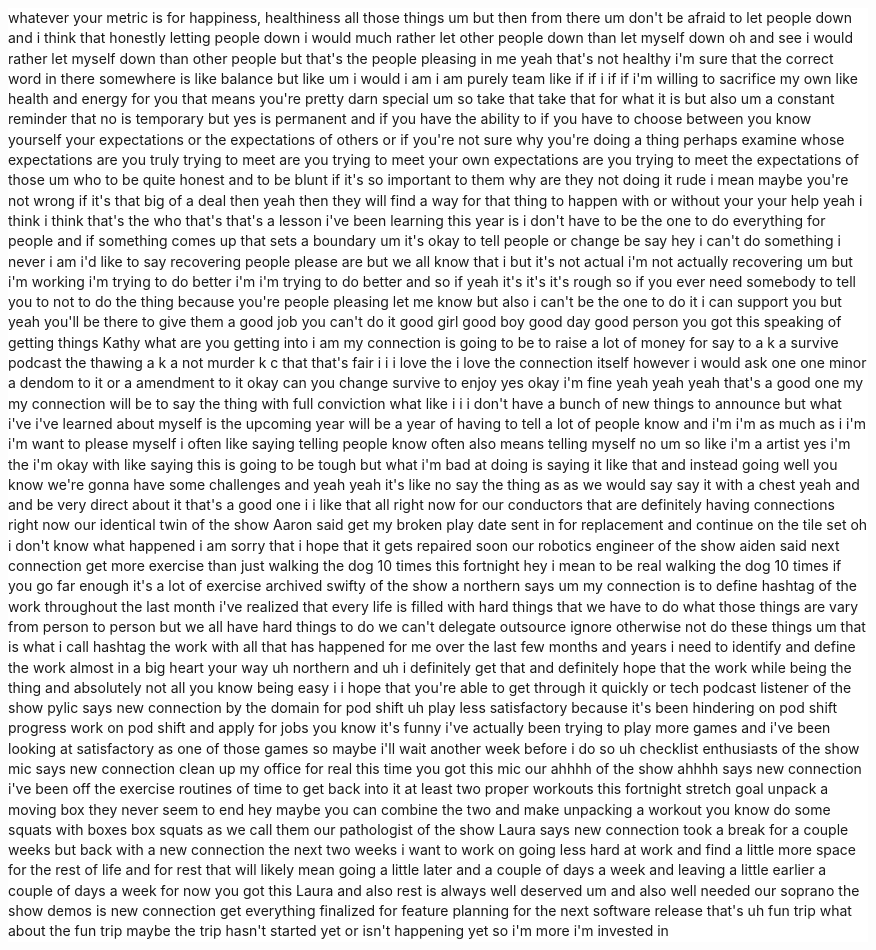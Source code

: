 whatever your metric is for happiness, healthiness all those things um but then from there um don't be afraid to let people down and i think that honestly letting people down i would much rather let other people down than let myself down oh and see i would rather let myself down than other people but that's the people pleasing in me yeah that's not healthy i'm sure that the correct word in there somewhere is like balance but like um i would i am i am purely team like if if i if if i'm willing to sacrifice my own like health and energy for you that means you're pretty darn special um so take that take that for what it is but also um a constant reminder that no is temporary but yes is permanent and if you have the ability to if you have to choose between you know yourself your expectations or the expectations of others or if you're not sure why you're doing a thing perhaps examine whose expectations are you truly trying to meet are you trying to meet your own expectations are you trying to meet the expectations of those um who to be quite honest and to be blunt if it's so important to them why are they not doing it rude i mean maybe you're not wrong if it's that big of a deal then yeah then they will find a way for that thing to happen with or without your your help yeah i think i think that's the who that's that's a lesson i've been learning this year is i don't have to be the one to do everything for people and if something comes up that sets a boundary um it's okay to tell people or change be say hey i can't do something i never i am i'd like to say recovering people please are but we all know that i but it's not actual i'm not actually recovering um but i'm working i'm trying to do better i'm i'm trying to do better and so if yeah it's it's it's rough so if you ever need somebody to tell you to not to do the thing because you're people pleasing let me know but also i can't be the one to do it i can support you but yeah you'll be there to give them a good job you can't do it good girl good boy good day good person you got this speaking of getting things Kathy what are you getting into i am my connection is going to be to raise a lot of money for say to a k a survive podcast the thawing a k a not murder k c that that's fair i i i love the i love the connection itself however i would ask one one minor a dendom to it or a amendment to it okay can you change survive to enjoy yes okay i'm fine yeah yeah yeah that's a good one my my connection will be to say the thing with full conviction what like i i i don't have a bunch of new things to announce but what i've i've learned about myself is the upcoming year will be a year of having to tell a lot of people know and i'm i'm as much as i i'm i'm want to please myself i often like saying telling people know often also means telling myself no um so like i'm a artist yes i'm the i'm okay with like saying this is going to be tough but what i'm bad at doing is saying it like that and instead going well you know we're gonna have some challenges and yeah yeah it's like no say the thing as as we would say say it with a chest yeah and and be very direct about it that's a good one i i like that all right now for our conductors that are definitely having connections right now our identical twin of the show Aaron said get my broken play date sent in for replacement and continue on the tile set oh i don't know what happened i am sorry that i hope that it gets repaired soon our robotics engineer of the show aiden said next connection get more exercise than just walking the dog 10 times this fortnight hey i mean to be real walking the dog 10 times if you go far enough it's a lot of exercise archived swifty of the show a northern says um my connection is to define hashtag of the work throughout the last month i've realized that every life is filled with hard things that we have to do what those things are vary from person to person but we all have hard things to do we can't delegate outsource ignore otherwise not do these things um that is what i call hashtag the work with all that has happened for me over the last few months and years i need to identify and define the work almost in a big heart your way uh northern and uh i definitely get that and definitely hope that the work while being the thing and absolutely not all you know being easy i i hope that you're able to get through it quickly or tech podcast listener of the show pylic says new connection by the domain for pod shift uh play less satisfactory because it's been hindering on pod shift progress work on pod shift and apply for jobs you know it's funny i've actually been trying to play more games and i've been looking at satisfactory as one of those games so maybe i'll wait another week before i do so uh checklist enthusiasts of the show mic says new connection clean up my office for real this time you got this mic our ahhhh of the show ahhhh says new connection i've been off the exercise routines of time to get back into it at least two proper workouts this fortnight stretch goal unpack a moving box they never seem to end hey maybe you can combine the two and make unpacking a workout you know do some squats with boxes box squats as we call them our pathologist of the show Laura says new connection took a break for a couple weeks but back with a new connection the next two weeks i want to work on going less hard at work and find a little more space for the rest of life and for rest that will likely mean going a little later and a couple of days a week and leaving a little earlier a couple of days a week for now you got this Laura and also rest is always well deserved um and also well needed our soprano the show demos is new connection get everything finalized for feature planning for the next software release that's uh fun trip what about the fun trip maybe the trip hasn't started yet or isn't happening yet so i'm more i'm invested in